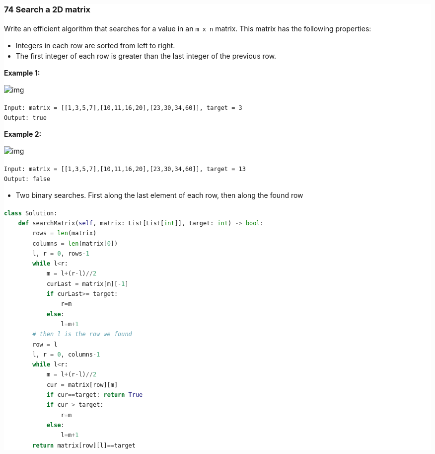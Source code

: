   

### 74 Search a 2D matrix



Write an efficient algorithm that searches for a value in an `m x n` matrix. This matrix has the following properties:

- Integers in each row are sorted from left to right.
- The first integer of each row is greater than the last integer of the previous row.

 

**Example 1:**

![img](https://assets.leetcode.com/uploads/2020/10/05/mat.jpg)

```
Input: matrix = [[1,3,5,7],[10,11,16,20],[23,30,34,60]], target = 3
Output: true
```

**Example 2:**

![img](https://assets.leetcode.com/uploads/2020/10/05/mat2.jpg)

```
Input: matrix = [[1,3,5,7],[10,11,16,20],[23,30,34,60]], target = 13
Output: false
```

+ Two binary searches. First along the last element of each row, then along the found row

```python
class Solution:
    def searchMatrix(self, matrix: List[List[int]], target: int) -> bool:
        rows = len(matrix)
        columns = len(matrix[0])
        l, r = 0, rows-1
        while l<r:
            m = l+(r-l)//2
            curLast = matrix[m][-1]
            if curLast>= target:
                r=m
            else:
                l=m+1
        # then l is the row we found
        row = l
        l, r = 0, columns-1
        while l<r:
            m = l+(r-l)//2
            cur = matrix[row][m]
            if cur==target: return True
            if cur > target:
                r=m
            else:
                l=m+1
        return matrix[row][l]==target
```
